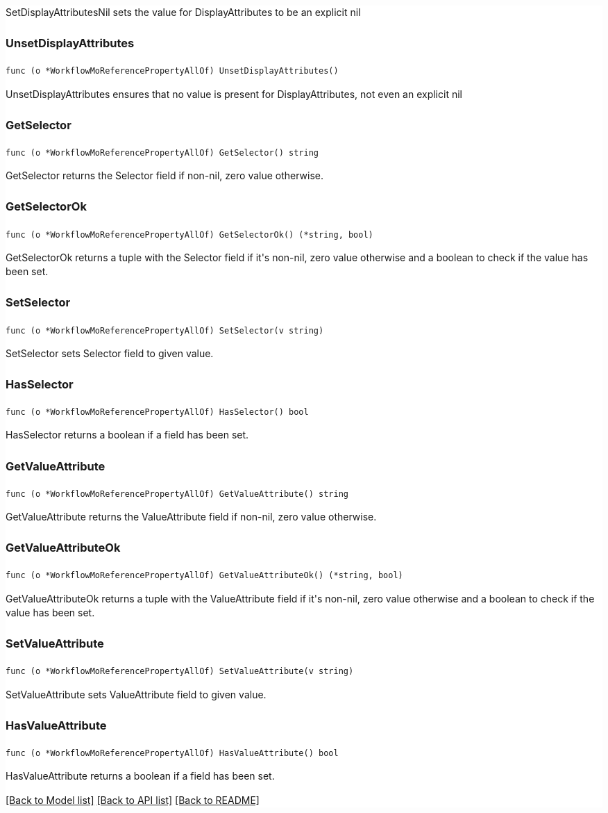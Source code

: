  SetDisplayAttributesNil sets the value for DisplayAttributes to be an explicit nil

### UnsetDisplayAttributes
`func (o *WorkflowMoReferencePropertyAllOf) UnsetDisplayAttributes()`

UnsetDisplayAttributes ensures that no value is present for DisplayAttributes, not even an explicit nil
### GetSelector

`func (o *WorkflowMoReferencePropertyAllOf) GetSelector() string`

GetSelector returns the Selector field if non-nil, zero value otherwise.

### GetSelectorOk

`func (o *WorkflowMoReferencePropertyAllOf) GetSelectorOk() (*string, bool)`

GetSelectorOk returns a tuple with the Selector field if it's non-nil, zero value otherwise
and a boolean to check if the value has been set.

### SetSelector

`func (o *WorkflowMoReferencePropertyAllOf) SetSelector(v string)`

SetSelector sets Selector field to given value.

### HasSelector

`func (o *WorkflowMoReferencePropertyAllOf) HasSelector() bool`

HasSelector returns a boolean if a field has been set.

### GetValueAttribute

`func (o *WorkflowMoReferencePropertyAllOf) GetValueAttribute() string`

GetValueAttribute returns the ValueAttribute field if non-nil, zero value otherwise.

### GetValueAttributeOk

`func (o *WorkflowMoReferencePropertyAllOf) GetValueAttributeOk() (*string, bool)`

GetValueAttributeOk returns a tuple with the ValueAttribute field if it's non-nil, zero value otherwise
and a boolean to check if the value has been set.

### SetValueAttribute

`func (o *WorkflowMoReferencePropertyAllOf) SetValueAttribute(v string)`

SetValueAttribute sets ValueAttribute field to given value.

### HasValueAttribute

`func (o *WorkflowMoReferencePropertyAllOf) HasValueAttribute() bool`

HasValueAttribute returns a boolean if a field has been set.


[[Back to Model list]](../README.md#documentation-for-models) [[Back to API list]](../README.md#documentation-for-api-endpoints) [[Back to README]](../README.md)


